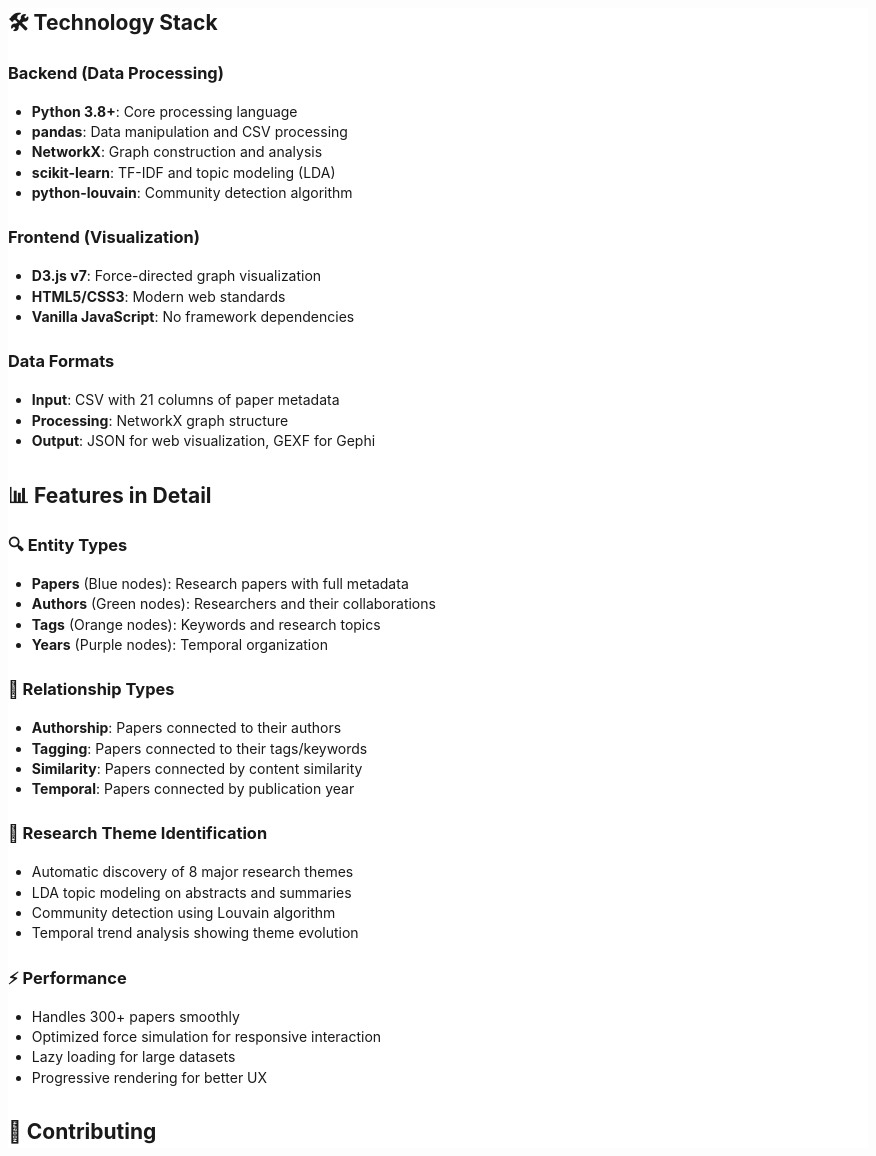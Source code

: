 ## 🛠️ Technology Stack

### Backend (Data Processing)
- **Python 3.8+**: Core processing language
- **pandas**: Data manipulation and CSV processing
- **NetworkX**: Graph construction and analysis
- **scikit-learn**: TF-IDF and topic modeling (LDA)
- **python-louvain**: Community detection algorithm

### Frontend (Visualization)
- **D3.js v7**: Force-directed graph visualization
- **HTML5/CSS3**: Modern web standards
- **Vanilla JavaScript**: No framework dependencies

### Data Formats
- **Input**: CSV with 21 columns of paper metadata
- **Processing**: NetworkX graph structure
- **Output**: JSON for web visualization, GEXF for Gephi

## 📊 Features in Detail

### 🔍 Entity Types
- **Papers** (Blue nodes): Research papers with full metadata
- **Authors** (Green nodes): Researchers and their collaborations
- **Tags** (Orange nodes): Keywords and research topics
- **Years** (Purple nodes): Temporal organization

### 🎯 Relationship Types
- **Authorship**: Papers connected to their authors
- **Tagging**: Papers connected to their tags/keywords
- **Similarity**: Papers connected by content similarity
- **Temporal**: Papers connected by publication year

### 🧠 Research Theme Identification
- Automatic discovery of 8 major research themes
- LDA topic modeling on abstracts and summaries
- Community detection using Louvain algorithm
- Temporal trend analysis showing theme evolution

### ⚡ Performance
- Handles 300+ papers smoothly
- Optimized force simulation for responsive interaction
- Lazy loading for large datasets
- Progressive rendering for better UX

## 🤝 Contributing
